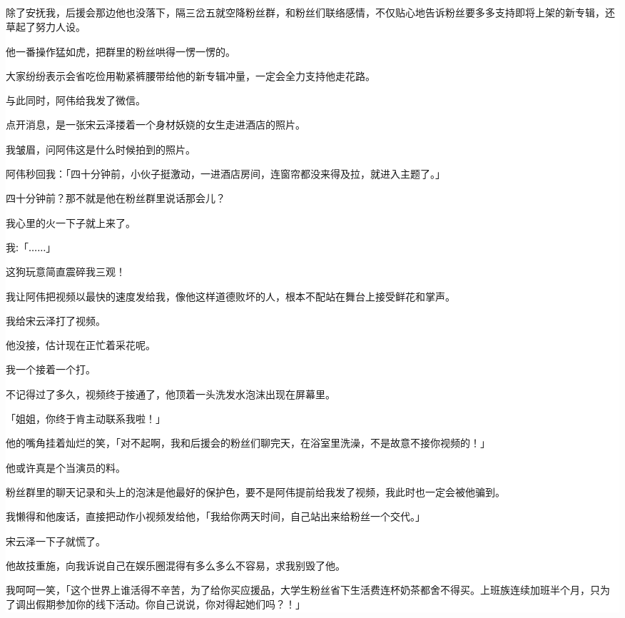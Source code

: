 
除了安抚我，后援会那边他也没落下，隔三岔五就空降粉丝群，和粉丝们联络感情，不仅贴心地告诉粉丝要多多支持即将上架的新专辑，还草起了努力人设。


他一番操作猛如虎，把群里的粉丝哄得一愣一愣的。


大家纷纷表示会省吃俭用勒紧裤腰带给他的新专辑冲量，一定会全力支持他走花路。


与此同时，阿伟给我发了微信。


点开消息，是一张宋云泽搂着一个身材妖娆的女生走进酒店的照片。


我皱眉，问阿伟这是什么时候拍到的照片。


阿伟秒回我：「四十分钟前，小伙子挺激动，一进酒店房间，连窗帘都没来得及拉，就进入主题了。」


四十分钟前？那不就是他在粉丝群里说话那会儿？


我心里的火一下子就上来了。


我:「……」


这狗玩意简直震碎我三观！


我让阿伟把视频以最快的速度发给我，像他这样道德败坏的人，根本不配站在舞台上接受鲜花和掌声。


我给宋云泽打了视频。


他没接，估计现在正忙着采花呢。


我一个接着一个打。


不记得过了多久，视频终于接通了，他顶着一头洗发水泡沫出现在屏幕里。


「姐姐，你终于肯主动联系我啦！」


他的嘴角挂着灿烂的笑，「对不起啊，我和后援会的粉丝们聊完天，在浴室里洗澡，不是故意不接你视频的！」


他或许真是个当演员的料。


粉丝群里的聊天记录和头上的泡沫是他最好的保护色，要不是阿伟提前给我发了视频，我此时也一定会被他骗到。


我懒得和他废话，直接把动作小视频发给他，「我给你两天时间，自己站出来给粉丝一个交代。」


宋云泽一下子就慌了。


他故技重施，向我诉说自己在娱乐圈混得有多么多么不容易，求我别毁了他。


我呵呵一笑，「这个世界上谁活得不辛苦，为了给你买应援品，大学生粉丝省下生活费连杯奶茶都舍不得买。上班族连续加班半个月，只为了调出假期参加你的线下活动。你自己说说，你对得起她们吗？！」

